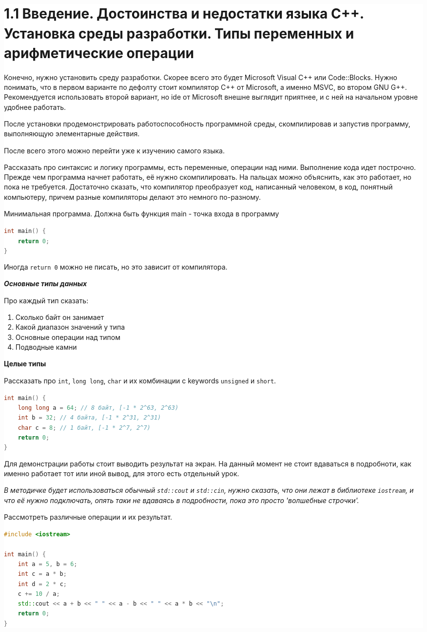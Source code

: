 1.1 Введение. Достоинства и недостатки языка C++. Установка среды разработки. Типы переменных и арифметические операции
=============

Конечно, нужно установить среду разработки. Скорее всего это будет Microsoft Visual C++ или Code::Blocks. Нужно понимать, что в первом варианте по дефолту стоит компилятор С++ от Microsoft, а именно MSVC, во втором GNU G++. Рекомендуется использовать второй вариант, но ide от Microsoft внешне выглядит приятнее, и с ней на начальном уровне удобнее работать. 

После установки продемонстрировать работоспособность программной среды, скомпилировав и запустив программу, выполняющую элементарные действия.

После всего этого можно перейти уже к изучению самого языка.


Рассказать про синтаксис и логику программы, есть переменные, операции над ними. Выполнение кода идет построчно. Прежде чем программа начнет работать, её нужно скомпилировать.
На пальцах можно объяснить, как это работает, но пока не требуется. Достаточно сказать, что компилятор преобразует код, написанный человеком, в код, понятный компьютеру, причем разные компиляторы делают это немного по-разному.

Минимальная программа. Должна быть функция main - точка входа в программу
```c++
int main() {
    return 0;
}
```

Иногда `return 0` можно не писать, но это зависит от компилятора.

___Основные типы данных___

Про каждый тип сказать:
1. Сколько байт он занимает
2. Какой диапазон значений у типа
3. Основные операции над типом
4. Подводные камни


__Целые типы__

Рассказать про `int`, `long long`, `char` и их комбинации с keywords `unsigned` и `short`.
```c++
int main() {
    long long a = 64; // 8 байт, [-1 * 2^63, 2^63)
    int b = 32; // 4 байта, [-1 * 2^31, 2^31)
    char c = 8; // 1 байт, [-1 * 2^7, 2^7)
    return 0;
}
```
Для демонстрации работы стоит выводить результат на экран. На данный момент не стоит вдаваться в подробноти, как именно работает тот или иной вывод, для этого есть отдельный урок.

_В методичке будет использоваться обычный `std::cout` и `std::cin`, нужно сказать, что они лежат в библиотеке `iostream`, и что её нужно подключать, опять таки не вдаваясь в подробности, пока это просто 'волшебные строчки'._

Рассмотреть различные операции и их результат.
```c++
#include <iostream>

int main() {
    int a = 5, b = 6;
    int c = a * b;
    int d = 2 * c;
    c += 10 / a;
    std::cout << a + b << " " << a - b << " " << a * b << "\n";
    return 0;
}
```
